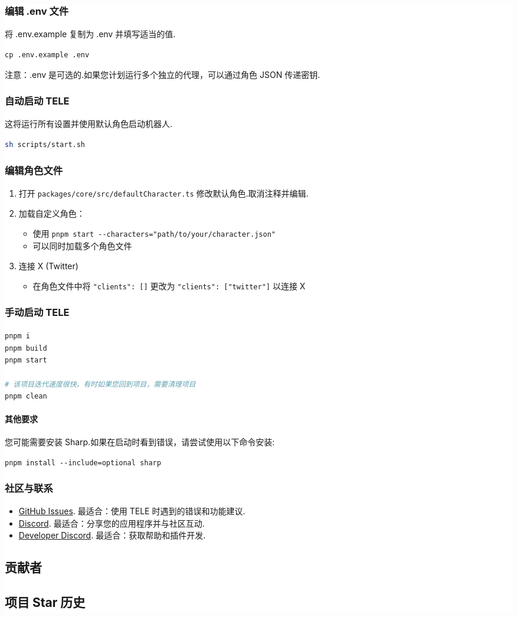 ### 编辑 .env 文件

将 .env.example 复制为 .env 并填写适当的值.

```
cp .env.example .env
```

注意：.env 是可选的.如果您计划运行多个独立的代理，可以通过角色 JSON 传递密钥.

### 自动启动 TELE

这将运行所有设置并使用默认角色启动机器人.

```bash
sh scripts/start.sh
```

### 编辑角色文件

1. 打开 `packages/core/src/defaultCharacter.ts` 修改默认角色.取消注释并编辑.

2. 加载自定义角色：
    - 使用 `pnpm start --characters="path/to/your/character.json"`
    - 可以同时加载多个角色文件
3. 连接 X (Twitter)
    - 在角色文件中将 `"clients": []` 更改为 `"clients": ["twitter"]` 以连接 X

### 手动启动 TELE

```bash
pnpm i
pnpm build
pnpm start

# 该项目迭代速度很快，有时如果您回到项目，需要清理项目
pnpm clean
```

#### 其他要求

您可能需要安装 Sharp.如果在启动时看到错误，请尝试使用以下命令安装:

```
pnpm install --include=optional sharp
```

### 社区与联系

- [GitHub Issues](https://github.com/TELE-Protocol/TELE/issues). 最适合：使用 TELE 时遇到的错误和功能建议.
- [Discord](https://discord.gg/ai16z). 最适合：分享您的应用程序并与社区互动.
- [Developer Discord](https://discord.gg/3f67SH4rXT). 最适合：获取帮助和插件开发.

## 贡献者



## 项目 Star 历史


